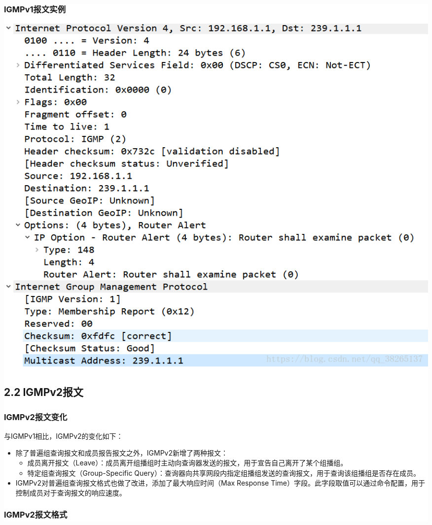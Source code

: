 ### IGMPv1报文实例

![](image/IGMPv1报文实例.png)

## 2.2 IGMPv2报文
### IGMPv2报文变化

与IGMPv1相比，IGMPv2的变化如下：

* 除了普遍组查询报文和成员报告报文之外，IGMPv2新增了两种报文：
  * 成员离开报文（Leave）：成员离开组播组时主动向查询器发送的报文，用于宣告自己离开了某个组播组。
  * 特定组查询报文（Group-Specific Query）：查询器向共享网段内指定组播组发送的查询报文，用于查询该组播组是否存在成员。
* IGMPv2对普遍组查询报文格式也做了改进，添加了最大响应时间（Max Response Time）字段。此字段取值可以通过命令配置，用于控制成员对于查询报文的响应速度。

### IGMPv2报文格式
